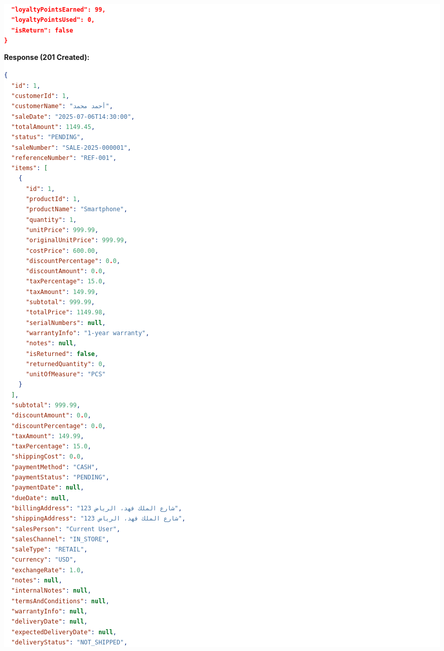 ```json
  "loyaltyPointsEarned": 99,
  "loyaltyPointsUsed": 0,
  "isReturn": false
}
```

**Response (201 Created):**
```json
{
  "id": 1,
  "customerId": 1,
  "customerName": "أحمد محمد",
  "saleDate": "2025-07-06T14:30:00",
  "totalAmount": 1149.45,
  "status": "PENDING",
  "saleNumber": "SALE-2025-000001",
  "referenceNumber": "REF-001",
  "items": [
    {
      "id": 1,
      "productId": 1,
      "productName": "Smartphone",
      "quantity": 1,
      "unitPrice": 999.99,
      "originalUnitPrice": 999.99,
      "costPrice": 600.00,
      "discountPercentage": 0.0,
      "discountAmount": 0.0,
      "taxPercentage": 15.0,
      "taxAmount": 149.99,
      "subtotal": 999.99,
      "totalPrice": 1149.98,
      "serialNumbers": null,
      "warrantyInfo": "1-year warranty",
      "notes": null,
      "isReturned": false,
      "returnedQuantity": 0,
      "unitOfMeasure": "PCS"
    }
  ],
  "subtotal": 999.99,
  "discountAmount": 0.0,
  "discountPercentage": 0.0,
  "taxAmount": 149.99,
  "taxPercentage": 15.0,
  "shippingCost": 0.0,
  "paymentMethod": "CASH",
  "paymentStatus": "PENDING",
  "paymentDate": null,
  "dueDate": null,
  "billingAddress": "123 شارع الملك فهد، الرياض",
  "shippingAddress": "123 شارع الملك فهد، الرياض",
  "salesPerson": "Current User",
  "salesChannel": "IN_STORE",
  "saleType": "RETAIL",
  "currency": "USD",
  "exchangeRate": 1.0,
  "notes": null,
  "internalNotes": null,
  "termsAndConditions": null,
  "warrantyInfo": null,
  "deliveryDate": null,
  "expectedDeliveryDate": null,
  "deliveryStatus": "NOT_SHIPPED",
```
